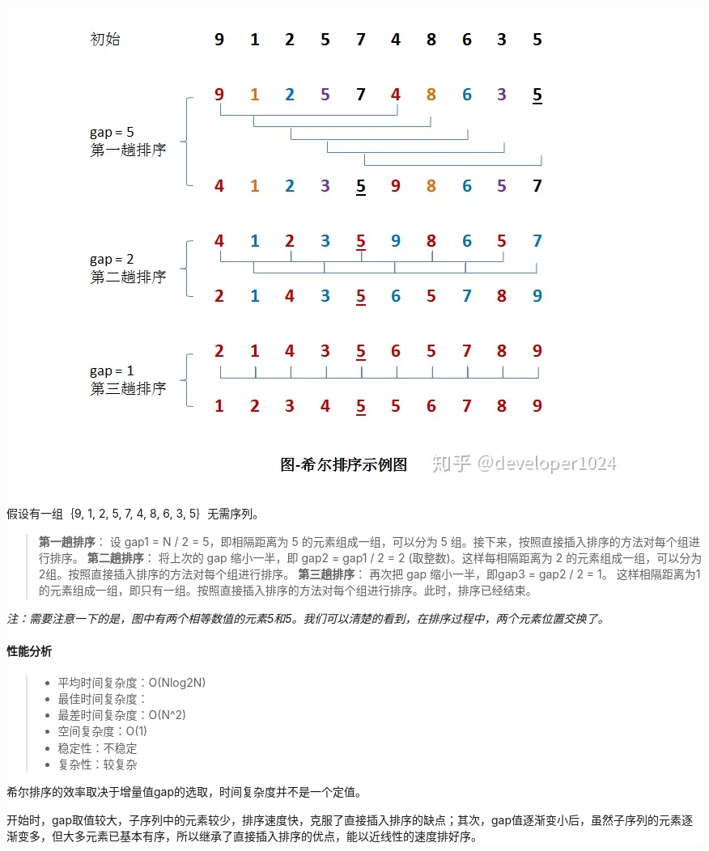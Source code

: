 ![希尔排序](..\Texture\Sort\希尔排序.jpg)

假设有一组｛9, 1, 2, 5, 7, 4, 8, 6, 3, 5｝无需序列。

> **第一趟排序**： 设 gap1 = N / 2 = 5，即相隔距离为 5 的元素组成一组，可以分为 5 组。接下来，按照直接插入排序的方法对每个组进行排序。
> **第二趟排序**：
> 将上次的 gap 缩小一半，即 gap2 = gap1 / 2 = 2 (取整数)。这样每相隔距离为 2 的元素组成一组，可以分为2组。按照直接插入排序的方法对每个组进行排序。
> **第三趟排序**：
> 再次把 gap 缩小一半，即gap3 = gap2 / 2 = 1。 这样相隔距离为1的元素组成一组，即只有一组。按照直接插入排序的方法对每个组进行排序。此时，排序已经结束。

*注：需要注意一下的是，图中有两个相等数值的元素5和5。我们可以清楚的看到，在排序过程中，两个元素位置交换了。*

####  性能分析

> - 平均时间复杂度：O(Nlog2N)
> - 最佳时间复杂度：
> - 最差时间复杂度：O(N^2)
> - 空间复杂度：O(1)
> - 稳定性：不稳定
> - 复杂性：较复杂

希尔排序的效率取决于增量值gap的选取，时间复杂度并不是一个定值。

开始时，gap取值较大，子序列中的元素较少，排序速度快，克服了直接插入排序的缺点；其次，gap值逐渐变小后，虽然子序列的元素逐渐变多，但大多元素已基本有序，所以继承了直接插入排序的优点，能以近线性的速度排好序。
